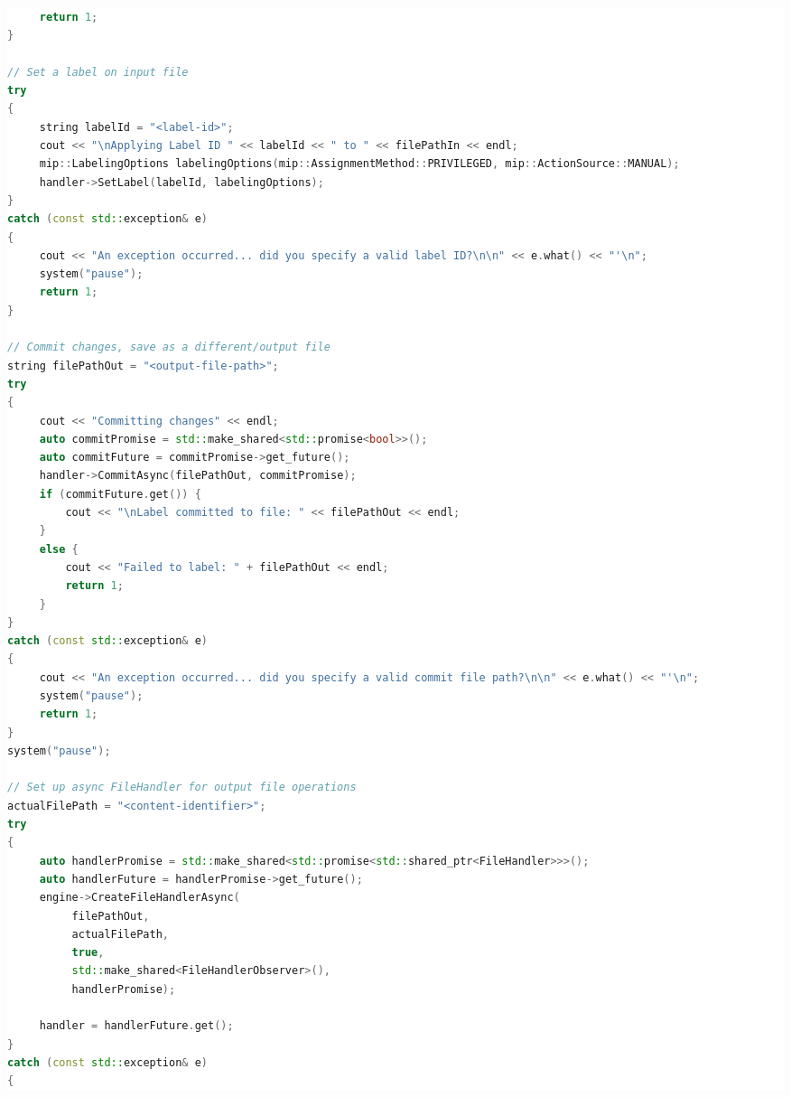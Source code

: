    ```cpp
        return 1;
   }

   // Set a label on input file
   try
   {
        string labelId = "<label-id>";
        cout << "\nApplying Label ID " << labelId << " to " << filePathIn << endl;
        mip::LabelingOptions labelingOptions(mip::AssignmentMethod::PRIVILEGED, mip::ActionSource::MANUAL);
        handler->SetLabel(labelId, labelingOptions);
   }
   catch (const std::exception& e)
   {
        cout << "An exception occurred... did you specify a valid label ID?\n\n" << e.what() << "'\n";
        system("pause");
        return 1;
   }

   // Commit changes, save as a different/output file
   string filePathOut = "<output-file-path>";
   try
   {
        cout << "Committing changes" << endl;
        auto commitPromise = std::make_shared<std::promise<bool>>();
        auto commitFuture = commitPromise->get_future();
        handler->CommitAsync(filePathOut, commitPromise);
        if (commitFuture.get()) {
            cout << "\nLabel committed to file: " << filePathOut << endl;
        }
        else {
            cout << "Failed to label: " + filePathOut << endl;
            return 1;
        }
   }
   catch (const std::exception& e)
   {
        cout << "An exception occurred... did you specify a valid commit file path?\n\n" << e.what() << "'\n";
        system("pause");
        return 1;
   }
   system("pause");

   // Set up async FileHandler for output file operations
   actualFilePath = "<content-identifier>";
   try
   {
        auto handlerPromise = std::make_shared<std::promise<std::shared_ptr<FileHandler>>>();
        auto handlerFuture = handlerPromise->get_future();
        engine->CreateFileHandlerAsync(
             filePathOut,
             actualFilePath,
             true,
             std::make_shared<FileHandlerObserver>(),
             handlerPromise);

        handler = handlerFuture.get();
   }
   catch (const std::exception& e)
   {
   ```